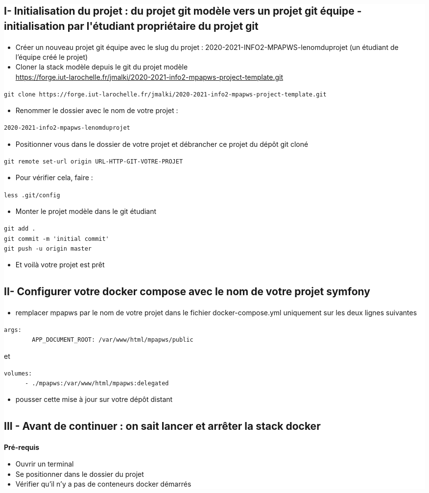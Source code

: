 ## I- Initialisation du projet : du projet git modèle vers un projet git équipe - initialisation par l'étudiant propriétaire du projet git
* Créer un nouveau projet git équipe avec le slug du projet : 2020-2021-INFO2-MPAPWS-lenomduprojet (un étudiant de l’équipe créé le projet)
* Cloner la stack modèle depuis le git du projet modèle    
https://forge.iut-larochelle.fr/jmalki/2020-2021-info2-mpapws-project-template.git
``` 
git clone https://forge.iut-larochelle.fr/jmalki/2020-2021-info2-mpapws-project-template.git
```
* Renommer le dossier avec le nom de votre projet : 
```
2020-2021-info2-mpapws-lenomduprojet  
```

* Positionner vous dans le dossier de votre projet et débrancher ce projet du dépôt git cloné   
``` 
git remote set-url origin URL-HTTP-GIT-VOTRE-PROJET
```  
* Pour vérifier cela, faire :
```
less .git/config
```
* Monter le projet modèle dans le git étudiant

```
git add .
git commit -m 'initial commit'
git push -u origin master
```

* Et voilà votre projet est prêt

## II- Configurer votre docker compose avec le nom de votre projet symfony 
* remplacer mpapws par le nom de votre projet dans le fichier docker-compose.yml uniquement sur les deux lignes suivantes
```
args: 
        APP_DOCUMENT_ROOT: /var/www/html/mpapws/public
```
et 
```
volumes:
      - ./mpapws:/var/www/html/mpapws:delegated  
```
* pousser cette mise à jour sur votre dépôt distant

## III - Avant de continuer : on sait lancer et arrêter la stack docker
**Pré-requis**

* Ouvrir un terminal 
* Se positionner dans le dossier du projet 
* Vérifier qu’il n’y a pas de conteneurs docker démarrés
